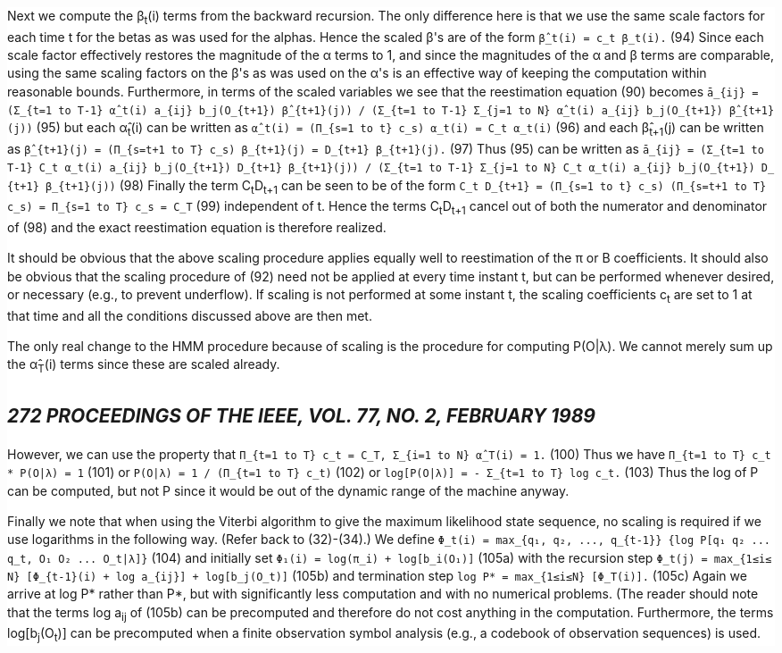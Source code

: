 Next we compute the β<sub>t</sub>(i) terms from the backward recursion. The only difference here is that we use the same scale factors for each time t for the betas as was used for the alphas. Hence the scaled β's are of the form
`β̂_t(i) = c_t β_t(i).` (94)
Since each scale factor effectively restores the magnitude of the α terms to 1, and since the magnitudes of the α and β terms are comparable, using the same scaling factors on the β's as was used on the α's is an effective way of keeping the computation within reasonable bounds. Furthermore, in terms of the scaled variables we see that the reestimation equation (90) becomes
`ā_{ij} = (Σ_{t=1 to T-1} α̂_t(i) a_{ij} b_j(O_{t+1}) β̂_{t+1}(j)) / (Σ_{t=1 to T-1} Σ_{j=1 to N} α̂_t(i) a_{ij} b_j(O_{t+1}) β̂_{t+1}(j))` (95)
but each α̂<sub>t</sub>(i) can be written as
`α̂_t(i) = (Π_{s=1 to t} c_s) α_t(i) = C_t α_t(i)` (96)
and each β̂<sub>t+1</sub>(j) can be written as
`β̂_{t+1}(j) = (Π_{s=t+1 to T} c_s) β_{t+1}(j) = D_{t+1} β_{t+1}(j).` (97)
Thus (95) can be written as
`ā_{ij} = (Σ_{t=1 to T-1} C_t α_t(i) a_{ij} b_j(O_{t+1}) D_{t+1} β_{t+1}(j)) / (Σ_{t=1 to T-1} Σ_{j=1 to N} C_t α_t(i) a_{ij} b_j(O_{t+1}) D_{t+1} β_{t+1}(j))` (98)
Finally the term C<sub>t</sub>D<sub>t+1</sub> can be seen to be of the form
`C_t D_{t+1} = (Π_{s=1 to t} c_s) (Π_{s=t+1 to T} c_s) = Π_{s=1 to T} c_s = C_T` (99)
independent of t. Hence the terms C<sub>t</sub>D<sub>t+1</sub> cancel out of both the numerator and denominator of (98) and the exact reestimation equation is therefore realized.

It should be obvious that the above scaling procedure applies equally well to reestimation of the π or B coefficients. It should also be obvious that the scaling procedure of (92) need not be applied at every time instant t, but can be performed whenever desired, or necessary (e.g., to prevent underflow). If scaling is not performed at some instant t, the scaling coefficients c<sub>t</sub> are set to 1 at that time and all the conditions discussed above are then met.

The only real change to the HMM procedure because of scaling is the procedure for computing P(O|λ). We cannot merely sum up the α̂<sub>T</sub>(i) terms since these are scaled already.

*272*
*PROCEEDINGS OF THE IEEE, VOL. 77, NO. 2, FEBRUARY 1989*
---
However, we can use the property that
`Π_{t=1 to T} c_t = C_T, Σ_{i=1 to N} α̂_T(i) = 1.` (100)
Thus we have
`Π_{t=1 to T} c_t * P(O|λ) = 1` (101)
or
`P(O|λ) = 1 / (Π_{t=1 to T} c_t)` (102)
or
`log[P(O|λ)] = - Σ_{t=1 to T} log c_t.` (103)
Thus the log of P can be computed, but not P since it would be out of the dynamic range of the machine anyway.

Finally we note that when using the Viterbi algorithm to give the maximum likelihood state sequence, no scaling is required if we use logarithms in the following way. (Refer back to (32)-(34).) We define
`Φ_t(i) = max_{q₁, q₂, ..., q_{t-1}} {log P[q₁ q₂ ... q_t, O₁ O₂ ... O_t|λ]}` (104)
and initially set
`Φ₁(i) = log(π_i) + log[b_i(O₁)]` (105a)
with the recursion step
`Φ_t(j) = max_{1≤i≤N} [Φ_{t-1}(i) + log a_{ij}] + log[b_j(O_t)]` (105b)
and termination step
`log P* = max_{1≤i≤N} [Φ_T(i)].` (105c)
Again we arrive at log P* rather than P*, but with significantly less computation and with no numerical problems. (The reader should note that the terms log a<sub>ij</sub> of (105b) can be precomputed and therefore do not cost anything in the computation. Furthermore, the terms log[b<sub>j</sub>(O<sub>t</sub>)] can be precomputed when a finite observation symbol analysis (e.g., a codebook of observation sequences) is used.
